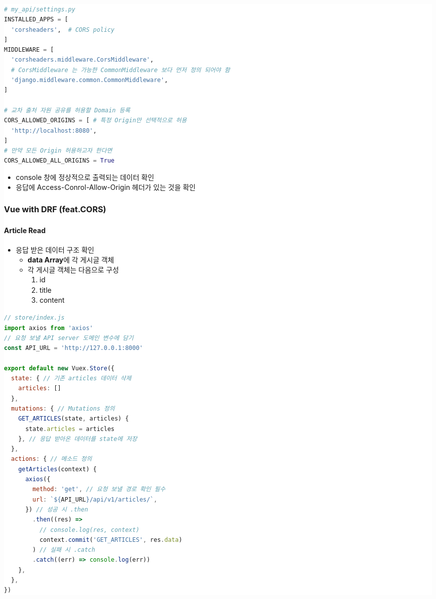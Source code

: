  ```python
  # my_api/settings.py
  INSTALLED_APPS = [
    'corsheaders',  # CORS policy
  ]
  MIDDLEWARE = [
    'corsheaders.middleware.CorsMiddleware',
    # CorsMiddleware 는 가능한 CommonMiddleware 보다 먼저 정의 되어야 함
    'django.middleware.common.CommonMiddleware',
  ]
  
  # 교차 출처 자원 공유를 허용할 Domain 등록
  CORS_ALLOWED_ORIGINS = [ # 특정 Origin만 선택적으로 허용
    'http://localhost:8080',
  ]
  # 만약 모든 Origin 허용하고자 한다면
  CORS_ALLOWED_ALL_ORIGINS = True
  ```

- console 창에 정상적으로 출력되는 데이터 확인
- 응답에 Access-Conrol-Allow-Origin 헤더가 있는 것을 확인

### Vue with DRF (feat.CORS)

#### Article Read

- 응답 받은 데이터 구조 확인
  - **data Array**에 각 게시글 객체
  - 각 게시글 객체는 다음으로 구성
    1. id
    2. title
    3. content

```js
// store/index.js
import axios from 'axios'
// 요청 보낼 API server 도메인 변수에 담기
const API_URL = 'http://127.0.0.1:8000'

export default new Vuex.Store({
  state: { // 기존 articles 데이터 삭제
    articles: []
  },
  mutations: { // Mutations 정의
    GET_ARTICLES(state, articles) {
      state.articles = articles
    }, // 응답 받아온 데이터를 state에 저장
  },
  actions: { // 메소드 정의
    getArticles(context) { 
      axios({
        method: 'get', // 요청 보낼 경로 확인 필수
        url: `${API_URL}/api/v1/articles/`,
      }) // 성공 시 .then
        .then((res) =>
          // console.log(res, context)
          context.commit('GET_ARTICLES', res.data)
        ) // 실패 시 .catch
        .catch((err) => console.log(err))
    },
  },
})
```
